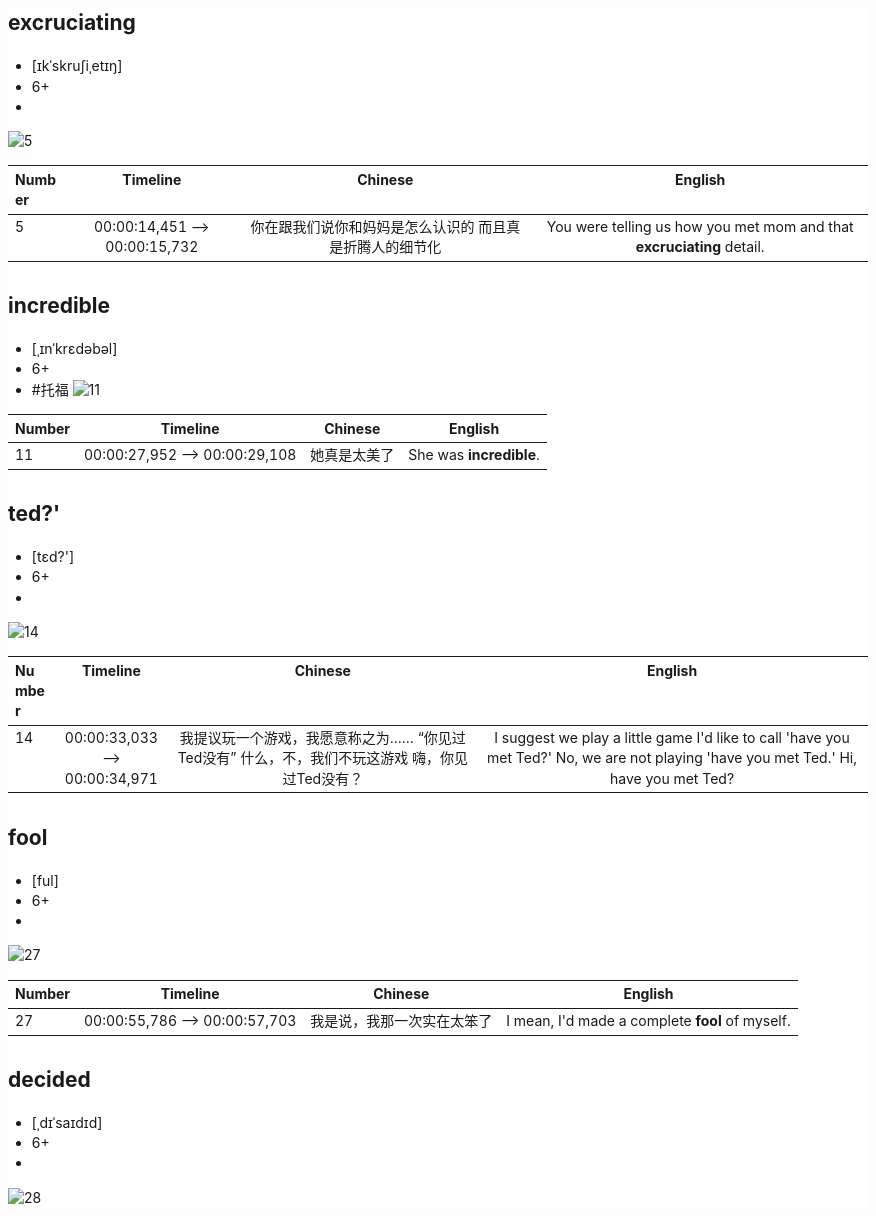 ## excruciating
* [ɪkˈskruʃiˌetɪŋ] 
* 6+
* 

![5](https://imgur.com/YOGh33g)

| Number  | Timeline  | Chinese  | English  | 
| :-------- | :---------: | :---------: | :---------: | 
|5|00:00:14,451 --> 00:00:15,732|你在跟我们说你和妈妈是怎么认识的 而且真是折腾人的细节化 |You were telling us how you met mom and that <b>excruciating</b> detail. |

## incredible
* [ˌɪnˈkrɛdəbəl] 
* 6+
* #托福
![11](http://imgur.com/undefined\n)

| Number  | Timeline  | Chinese  | English  | 
| :-------- | :---------: | :---------: | :---------: | 
|11|00:00:27,952 --> 00:00:29,108|她真是太美了 |She was <b>incredible</b>. |

## ted?'
* [tɛd?'] 
* 6+
* 
![14](http://imgur.com/undefined\n)

| Number  | Timeline  | Chinese  | English  | 
| :-------- | :---------: | :---------: | :---------: | 
|14|00:00:33,033 --> 00:00:34,971|我提议玩一个游戏，我愿意称之为…… “你见过Ted没有” 什么，不，我们不玩这游戏 嗨，你见过Ted没有？ |I suggest we play a little game I'd like to call 'have you met Ted?' No, we are not playing 'have you met Ted.' Hi, have you met Ted? |

## fool
* [ful] 
* 6+
* 
![27](http://imgur.com/undefined\n)

| Number  | Timeline  | Chinese  | English  | 
| :-------- | :---------: | :---------: | :---------: | 
|27|00:00:55,786 --> 00:00:57,703|我是说，我那一次实在太笨了 |I mean, I'd made a complete <b>fool</b> of myself. |

## decided
* [ˌdɪˈsaɪdɪd] 
* 6+
* 
![28](http://imgur.com/undefined\n)
